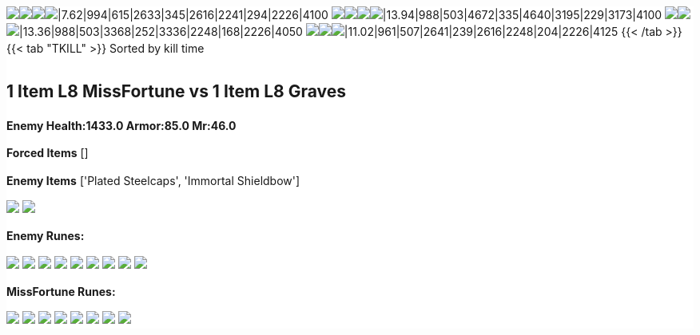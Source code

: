 ![](/item/6672.png)![](/item/1001.png)![](/item/1055.png)![](/item/1036.png)|7.62|994|615|2633|345|2616|2241|294|2226|4100
![](/item/3026.png)![](/item/1001.png)![](/item/1055.png)![](/item/1036.png)|13.94|988|503|4672|335|4640|3195|229|3173|4100
![](/item/6333.png)![](/item/1001.png)![](/item/1055.png)|13.36|988|503|3368|252|3336|2248|168|2226|4050
![](/item/3046.png)![](/item/1055.png)![](/item/1037.png)|11.02|961|507|2641|239|2616|2248|204|2226|4125
{{< /tab >}}
{{< tab "TKILL" >}}
Sorted by kill time
## 1 Item L8 MissFortune vs 1 Item L8 Graves

**Enemy Health:1433.0 Armor:85.0 Mr:46.0**


**Forced Items** []








**Enemy Items** ['Plated Steelcaps', 'Immortal Shieldbow']





![](/item/3047.png)
![](/item/6673.png)



**Enemy Runes:**





![](/Styles/Precision/FleetFootwork/FleetFootwork.png)
![](/Styles/Precision/Overheal.png)
![](/Styles/Precision/LegendAlacrity/LegendAlacrity.png)
![](/Styles/Precision/CoupDeGrace/CoupDeGrace.png)
![](/Styles/Domination/EyeballCollection/EyeballCollection.png)
![](/Styles/Domination/TreasureHunter/TreasureHunter.png)
![](/StatMods/StatModsAttackSpeedIcon.png)
![](/StatMods/StatModsAdaptiveForceIcon.png)
![](/StatMods/StatModsHealthScalingIcon.png)



**MissFortune Runes:**


![](/Styles/Precision/PressTheAttack/PressTheAttack.png)
![](/Styles/Precision/Overheal.png)
![](/Styles/Precision/LegendBloodline/LegendBloodline.png)
![](/Styles/Precision/CutDown/CutDown.png)
![](/Styles/Sorcery/AbsoluteFocus/AbsoluteFocus.png)
![](/Styles/Sorcery/GatheringStorm/GatheringStorm.png)
![](/StatMods/StatModsAdaptiveForceIcon.png)
![](/StatMods/StatModsAdaptiveForceIcon.png)